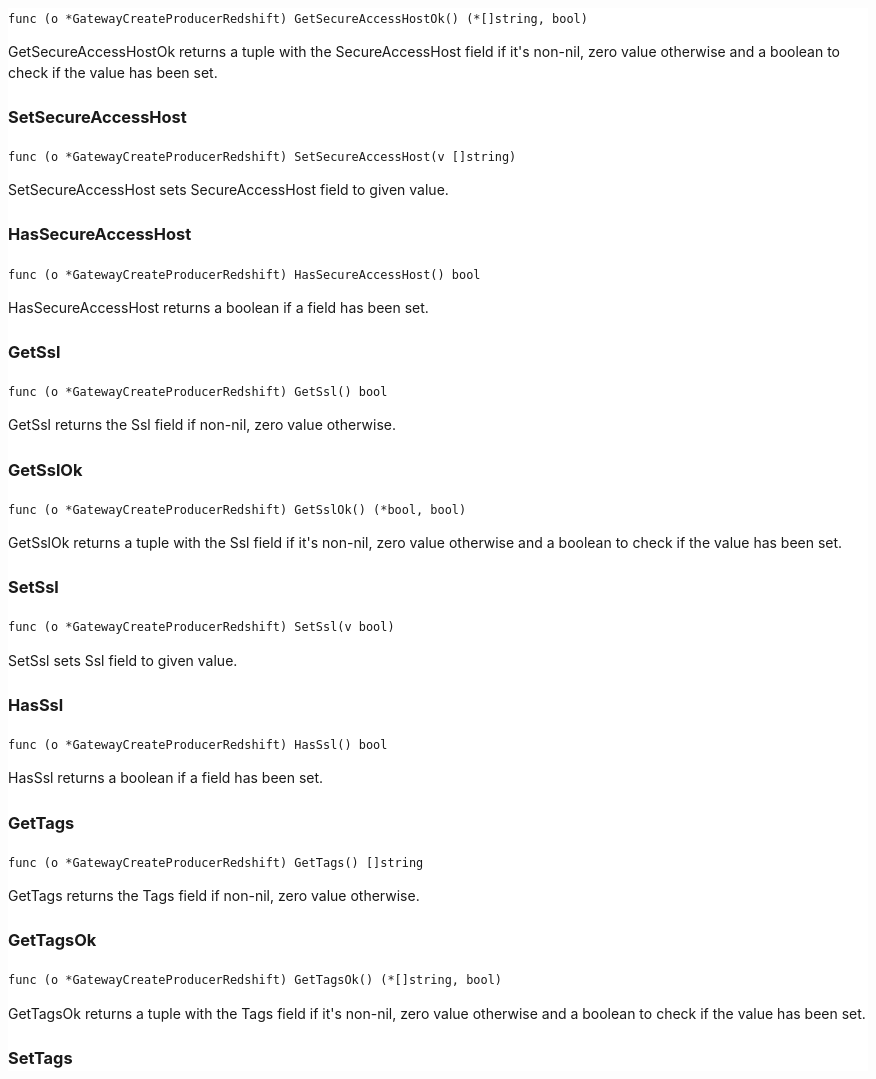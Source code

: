 `func (o *GatewayCreateProducerRedshift) GetSecureAccessHostOk() (*[]string, bool)`

GetSecureAccessHostOk returns a tuple with the SecureAccessHost field if it's non-nil, zero value otherwise
and a boolean to check if the value has been set.

### SetSecureAccessHost

`func (o *GatewayCreateProducerRedshift) SetSecureAccessHost(v []string)`

SetSecureAccessHost sets SecureAccessHost field to given value.

### HasSecureAccessHost

`func (o *GatewayCreateProducerRedshift) HasSecureAccessHost() bool`

HasSecureAccessHost returns a boolean if a field has been set.

### GetSsl

`func (o *GatewayCreateProducerRedshift) GetSsl() bool`

GetSsl returns the Ssl field if non-nil, zero value otherwise.

### GetSslOk

`func (o *GatewayCreateProducerRedshift) GetSslOk() (*bool, bool)`

GetSslOk returns a tuple with the Ssl field if it's non-nil, zero value otherwise
and a boolean to check if the value has been set.

### SetSsl

`func (o *GatewayCreateProducerRedshift) SetSsl(v bool)`

SetSsl sets Ssl field to given value.

### HasSsl

`func (o *GatewayCreateProducerRedshift) HasSsl() bool`

HasSsl returns a boolean if a field has been set.

### GetTags

`func (o *GatewayCreateProducerRedshift) GetTags() []string`

GetTags returns the Tags field if non-nil, zero value otherwise.

### GetTagsOk

`func (o *GatewayCreateProducerRedshift) GetTagsOk() (*[]string, bool)`

GetTagsOk returns a tuple with the Tags field if it's non-nil, zero value otherwise
and a boolean to check if the value has been set.

### SetTags
